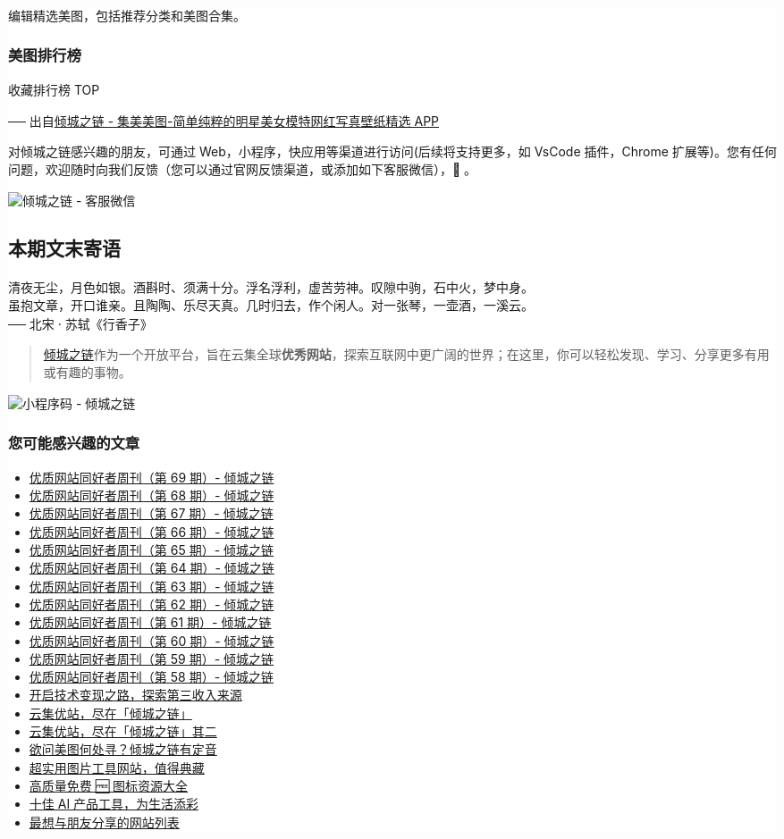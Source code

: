 编辑精选美图，包括推荐分类和美图合集。

### 美图排行榜

收藏排行榜 TOP

── 出自[倾城之链 - 集美美图-简单纯粹的明星美女模特网红写真壁纸精选 APP](https://nicelinks.site/post/62a434dbbcba9006a79e869e)

对倾城之链感兴趣的朋友，可通过 Web，小程序，快应用等渠道进行访问(后续将支持更多，如 VsCode 插件，Chrome 扩展等)。您有任何问题，欢迎随时向我们反馈（您可以通过官网反馈渠道，或添加如下客服微信），🤲 。

![倾城之链 - 客服微信](https://image.nicelinks.site/%E5%80%BE%E5%9F%8E%E4%B9%8B%E9%93%BE-%E5%BE%AE%E4%BF%A1-mini.jpeg)

## 本期文末寄语

清夜无尘，月色如银。酒斟时、须满十分。浮名浮利，虚苦劳神。叹隙中驹，石中火，梦中身。  
虽抱文章，开口谁亲。且陶陶、乐尽天真。几时归去，作个闲人。对一张琴，一壶酒，一溪云。  
── 北宋 · 苏轼《行香子》

> [倾城之链](https://nicelinks.site/?utm_source=weekly)作为一个开放平台，旨在云集全球**优秀网站**，探索互联网中更广阔的世界；在这里，你可以轻松发现、学习、分享更多有用或有趣的事物。

![小程序码 - 倾城之链](https://image.nicelinks.site/nicelinks-miniprogram-code.jpeg?imageView2/1/w/250/h/250/interlace/1/ignore-error/1)

### 您可能感兴趣的文章

- [优质网站同好者周刊（第 69 期）- 倾城之链](https://blog.nicelinks.site/weekly-069/)
- [优质网站同好者周刊（第 68 期）- 倾城之链](https://blog.nicelinks.site/weekly-068/)
- [优质网站同好者周刊（第 67 期）- 倾城之链](https://blog.nicelinks.site/weekly-067/)
- [优质网站同好者周刊（第 66 期）- 倾城之链](https://blog.nicelinks.site/weekly-066/)
- [优质网站同好者周刊（第 65 期）- 倾城之链](https://blog.nicelinks.site/weekly-065/)
- [优质网站同好者周刊（第 64 期）- 倾城之链](https://blog.nicelinks.site/weekly-064/)
- [优质网站同好者周刊（第 63 期）- 倾城之链](https://blog.nicelinks.site/weekly-063/)
- [优质网站同好者周刊（第 62 期）- 倾城之链](https://blog.nicelinks.site/weekly-062/)
- [优质网站同好者周刊（第 61 期）- 倾城之链](https://blog.nicelinks.site/weekly-061/)
- [优质网站同好者周刊（第 60 期）- 倾城之链](https://blog.nicelinks.site/weekly-060/)
- [优质网站同好者周刊（第 59 期）- 倾城之链](https://blog.nicelinks.site/weekly-059/)
- [优质网站同好者周刊（第 58 期）- 倾城之链](https://blog.nicelinks.site/weekly-058/)
- [开启技术变现之路，探索第三收入来源](https://www.jeffjade.com/2020/11/17/173-talk-about-nice-links/)
- [云集优站，尽在「倾城之链」](https://www.jeffjade.com/2017/12/31/136-talk-about-nicelinks-site/)
- [云集优站，尽在「倾城之链」其二](https://www.jeffjade.com/2018/12/23/146-talk-about-nice-links/)
- [欲问美图何处寻？倾城之链有定音](https://www.jeffjade.com/2019/02/17/151-aweome-beautiful-picture-website-list/ "欲问美图何处寻？倾城之链有定音")
- [超实用图片工具网站，值得典藏](https://www.jeffjade.com/2020/07/27/165-aweome-picture-tool-website-list/)
- [高质量免费 🆓 图标资源大全](https://www.jeffjade.com/2020/09/11/169-high-quality-free-icon-resource-collection/)
- [十佳 AI 产品工具，为生活添彩](https://www.jeffjade.com/2020/09/23/170-list-of-top-20-ai-product-tools/)
- [最想与朋友分享的网站列表](https://www.jeffjade.com/2020/09/01/168-list-of-websites-i-most-want-to-share-with-my-friends/)
